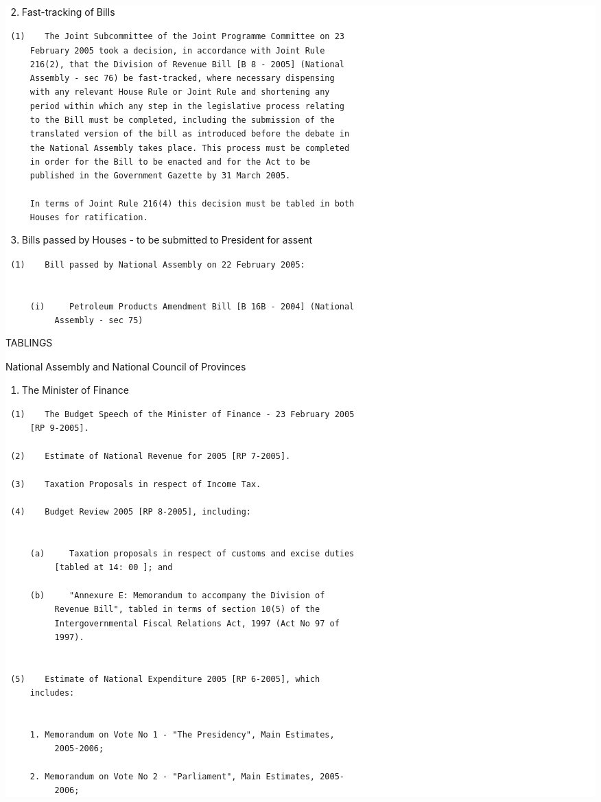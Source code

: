 2.    Fast-tracking of Bills


     (1)    The Joint Subcommittee of the Joint Programme Committee on 23
         February 2005 took a decision, in accordance with Joint Rule
         216(2), that the Division of Revenue Bill [B 8 - 2005] (National
         Assembly - sec 76) be fast-tracked, where necessary dispensing
         with any relevant House Rule or Joint Rule and shortening any
         period within which any step in the legislative process relating
         to the Bill must be completed, including the submission of the
         translated version of the bill as introduced before the debate in
         the National Assembly takes place. This process must be completed
         in order for the Bill to be enacted and for the Act to be
         published in the Government Gazette by 31 March 2005.

         In terms of Joint Rule 216(4) this decision must be tabled in both
         Houses for ratification.

3.    Bills passed by Houses - to be submitted to President for assent


     (1)    Bill passed by National Assembly on 22 February 2005:


         (i)     Petroleum Products Amendment Bill [B 16B - 2004] (National
              Assembly - sec 75)


TABLINGS


National Assembly and National Council of Provinces

1.    The Minister of Finance


     (1)    The Budget Speech of the Minister of Finance - 23 February 2005
         [RP 9-2005].

     (2)    Estimate of National Revenue for 2005 [RP 7-2005].

     (3)    Taxation Proposals in respect of Income Tax.

     (4)    Budget Review 2005 [RP 8-2005], including:


         (a)     Taxation proposals in respect of customs and excise duties
              [tabled at 14: 00 ]; and

         (b)     "Annexure E: Memorandum to accompany the Division of
              Revenue Bill", tabled in terms of section 10(5) of the
              Intergovernmental Fiscal Relations Act, 1997 (Act No 97 of
              1997).


     (5)    Estimate of National Expenditure 2005 [RP 6-2005], which
         includes:


         1. Memorandum on Vote No 1 - "The Presidency", Main Estimates,
              2005-2006;

         2. Memorandum on Vote No 2 - "Parliament", Main Estimates, 2005-
              2006;
